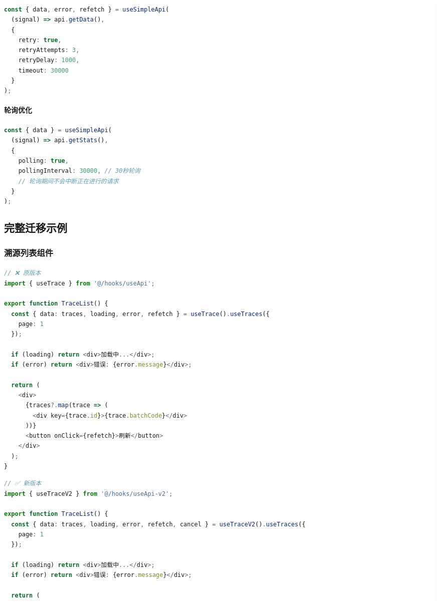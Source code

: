 ```typescript
const { data, error, refetch } = useSimpleApi(
  (signal) => api.getData(),
  {
    retry: true,
    retryAttempts: 3,
    retryDelay: 1000,
    timeout: 30000
  }
);
```

#### 轮询优化

```typescript
const { data } = useSimpleApi(
  (signal) => api.getStats(),
  {
    polling: true,
    pollingInterval: 30000, // 30秒轮询
    // 轮询期间不会中断正在进行的请求
  }
);
```

## 完整迁移示例

### 溯源列表组件

```typescript
// ❌ 原版本
import { useTrace } from '@/hooks/useApi';

export function TraceList() {
  const { data: traces, loading, error, refetch } = useTrace().useTraces({ 
    page: 1 
  });

  if (loading) return <div>加载中...</div>;
  if (error) return <div>错误: {error.message}</div>;

  return (
    <div>
      {traces?.map(trace => (
        <div key={trace.id}>{trace.batchCode}</div>
      ))}
      <button onClick={refetch}>刷新</button>
    </div>
  );
}
```

```typescript
// ✅ 新版本
import { useTraceV2 } from '@/hooks/useApi-v2';

export function TraceList() {
  const { data: traces, loading, error, refetch, cancel } = useTraceV2().useTraces({ 
    page: 1 
  });

  if (loading) return <div>加载中...</div>;
  if (error) return <div>错误: {error.message}</div>;

  return (
```
